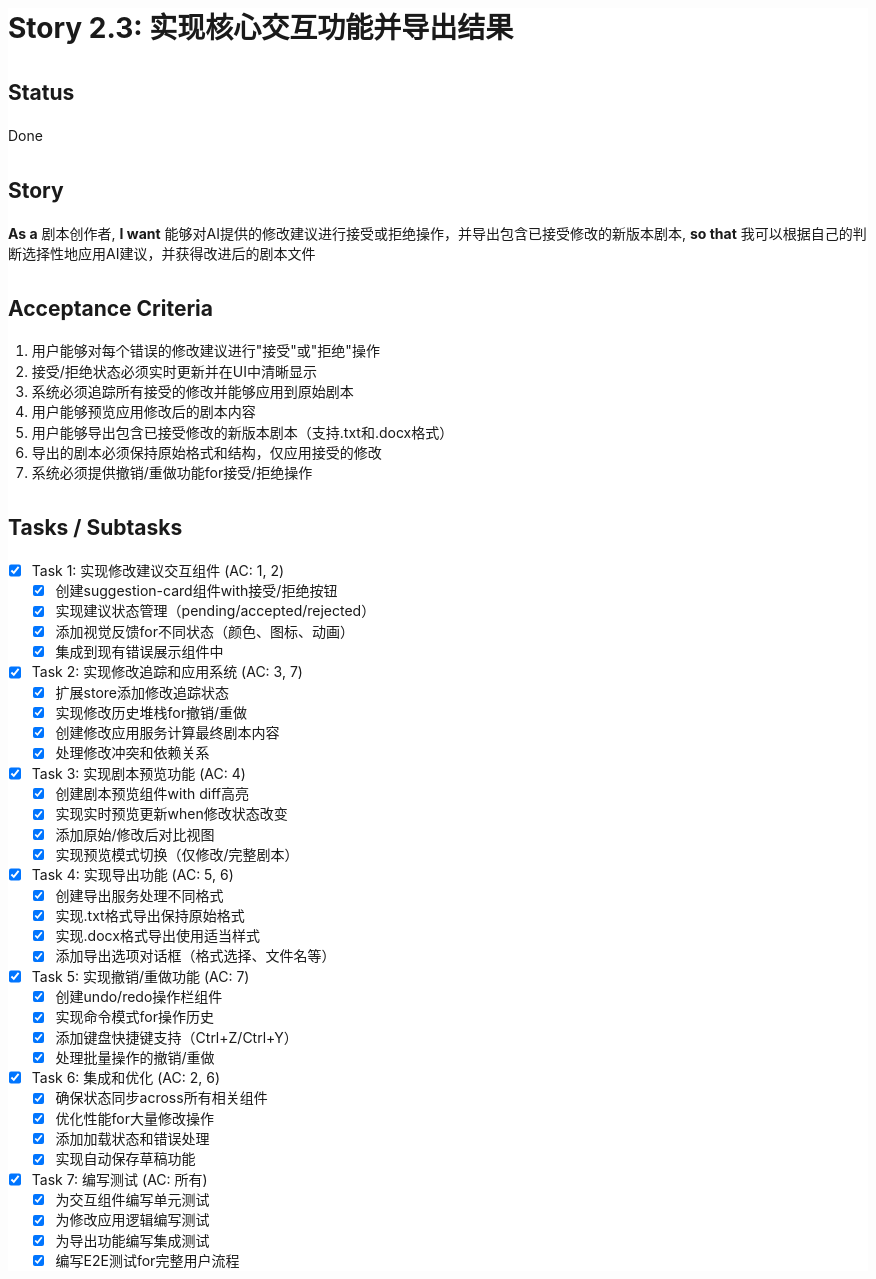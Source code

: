 # Story 2.3: 实现核心交互功能并导出结果

## Status
Done

## Story
**As a** 剧本创作者,
**I want** 能够对AI提供的修改建议进行接受或拒绝操作，并导出包含已接受修改的新版本剧本,
**so that** 我可以根据自己的判断选择性地应用AI建议，并获得改进后的剧本文件

## Acceptance Criteria
1. 用户能够对每个错误的修改建议进行"接受"或"拒绝"操作
2. 接受/拒绝状态必须实时更新并在UI中清晰显示
3. 系统必须追踪所有接受的修改并能够应用到原始剧本
4. 用户能够预览应用修改后的剧本内容
5. 用户能够导出包含已接受修改的新版本剧本（支持.txt和.docx格式）
6. 导出的剧本必须保持原始格式和结构，仅应用接受的修改
7. 系统必须提供撤销/重做功能for接受/拒绝操作

## Tasks / Subtasks
- [x] Task 1: 实现修改建议交互组件 (AC: 1, 2)
  - [x] 创建suggestion-card组件with接受/拒绝按钮
  - [x] 实现建议状态管理（pending/accepted/rejected）
  - [x] 添加视觉反馈for不同状态（颜色、图标、动画）
  - [x] 集成到现有错误展示组件中
- [x] Task 2: 实现修改追踪和应用系统 (AC: 3, 7)
  - [x] 扩展store添加修改追踪状态
  - [x] 实现修改历史堆栈for撤销/重做
  - [x] 创建修改应用服务计算最终剧本内容
  - [x] 处理修改冲突和依赖关系
- [x] Task 3: 实现剧本预览功能 (AC: 4)
  - [x] 创建剧本预览组件with diff高亮
  - [x] 实现实时预览更新when修改状态改变
  - [x] 添加原始/修改后对比视图
  - [x] 实现预览模式切换（仅修改/完整剧本）
- [x] Task 4: 实现导出功能 (AC: 5, 6)
  - [x] 创建导出服务处理不同格式
  - [x] 实现.txt格式导出保持原始格式
  - [x] 实现.docx格式导出使用适当样式
  - [x] 添加导出选项对话框（格式选择、文件名等）
- [x] Task 5: 实现撤销/重做功能 (AC: 7)
  - [x] 创建undo/redo操作栏组件
  - [x] 实现命令模式for操作历史
  - [x] 添加键盘快捷键支持（Ctrl+Z/Ctrl+Y）
  - [x] 处理批量操作的撤销/重做
- [x] Task 6: 集成和优化 (AC: 2, 6)
  - [x] 确保状态同步across所有相关组件
  - [x] 优化性能for大量修改操作
  - [x] 添加加载状态和错误处理
  - [x] 实现自动保存草稿功能
- [x] Task 7: 编写测试 (AC: 所有)
  - [x] 为交互组件编写单元测试
  - [x] 为修改应用逻辑编写测试
  - [x] 为导出功能编写集成测试
  - [x] 编写E2E测试for完整用户流程
